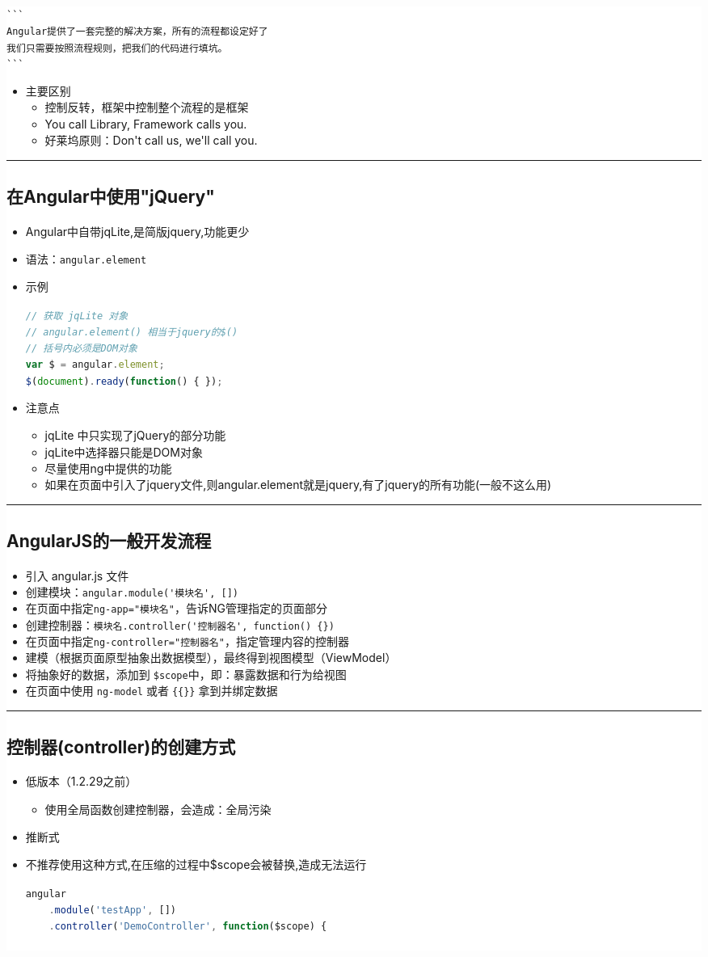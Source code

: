     ```
    Angular提供了一套完整的解决方案，所有的流程都设定好了
    我们只需要按照流程规则，把我们的代码进行填坑。
    ```
- 主要区别
    - 控制反转，框架中控制整个流程的是框架
    - You call Library, Framework calls you.
    - 好莱坞原则：Don't call us, we'll call you.

---
## 在Angular中使用"jQuery"
- Angular中自带jqLite,是简版jquery,功能更少
- 语法：`angular.element`
- 示例

    ```js
    // 获取 jqLite 对象
    // angular.element() 相当于jquery的$()
    // 括号内必须是DOM对象
    var $ = angular.element;    
    $(document).ready(function() { });
    ```
- 注意点
    - jqLite 中只实现了jQuery的部分功能
    - jqLite中选择器只能是DOM对象
    - 尽量使用ng中提供的功能
    - 如果在页面中引入了jquery文件,则angular.element就是jquery,有了jquery的所有功能(一般不这么用)

---
## AngularJS的一般开发流程
- 引入 angular.js 文件
- 创建模块：`angular.module('模块名', [])`
- 在页面中指定`ng-app="模块名"`，告诉NG管理指定的页面部分
- 创建控制器：`模块名.controller('控制器名', function() {})` 
- 在页面中指定`ng-controller="控制器名"`，指定管理内容的控制器
- 建模（根据页面原型抽象出数据模型），最终得到视图模型（ViewModel）
- 将抽象好的数据，添加到 `$scope`中，即：暴露数据和行为给视图
- 在页面中使用 `ng-model` 或者 `{{}}` 拿到并绑定数据

---
## 控制器(controller)的创建方式
- 低版本（1.2.29之前）
    - 使用全局函数创建控制器，会造成：全局污染
- 推断式
- 不推荐使用这种方式,在压缩的过程中$scope会被替换,造成无法运行

    ```js
    angular
        .module('testApp', [])
        .controller('DemoController', function($scope) {
            